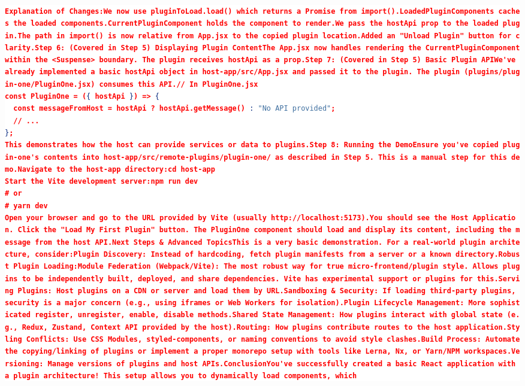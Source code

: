 ```json
Explanation of Changes:We now use pluginToLoad.load() which returns a Promise from import().LoadedPluginComponents caches the loaded components.CurrentPluginComponent holds the component to render.We pass the hostApi prop to the loaded plugin.The path in import() is now relative from App.jsx to the copied plugin location.Added an "Unload Plugin" button for clarity.Step 6: (Covered in Step 5) Displaying Plugin ContentThe App.jsx now handles rendering the CurrentPluginComponent within the <Suspense> boundary. The plugin receives hostApi as a prop.Step 7: (Covered in Step 5) Basic Plugin APIWe've already implemented a basic hostApi object in host-app/src/App.jsx and passed it to the plugin. The plugin (plugins/plugin-one/PluginOne.jsx) consumes this API.// In PluginOne.jsx
const PluginOne = ({ hostApi }) => {
  const messageFromHost = hostApi ? hostApi.getMessage() : "No API provided";
  // ...
};
This demonstrates how the host can provide services or data to plugins.Step 8: Running the DemoEnsure you've copied plugin-one's contents into host-app/src/remote-plugins/plugin-one/ as described in Step 5. This is a manual step for this demo.Navigate to the host-app directory:cd host-app
Start the Vite development server:npm run dev
# or
# yarn dev
Open your browser and go to the URL provided by Vite (usually http://localhost:5173).You should see the Host Application. Click the "Load My First Plugin" button. The PluginOne component should load and display its content, including the message from the host API.Next Steps & Advanced TopicsThis is a very basic demonstration. For a real-world plugin architecture, consider:Plugin Discovery: Instead of hardcoding, fetch plugin manifests from a server or a known directory.Robust Plugin Loading:Module Federation (Webpack/Vite): The most robust way for true micro-frontend/plugin style. Allows plugins to be independently built, deployed, and share dependencies. Vite has experimental support or plugins for this.Serving Plugins: Host plugins on a CDN or server and load them by URL.Sandboxing & Security: If loading third-party plugins, security is a major concern (e.g., using iframes or Web Workers for isolation).Plugin Lifecycle Management: More sophisticated register, unregister, enable, disable methods.Shared State Management: How plugins interact with global state (e.g., Redux, Zustand, Context API provided by the host).Routing: How plugins contribute routes to the host application.Styling Conflicts: Use CSS Modules, styled-components, or naming conventions to avoid style clashes.Build Process: Automate the copying/linking of plugins or implement a proper monorepo setup with tools like Lerna, Nx, or Yarn/NPM workspaces.Versioning: Manage versions of plugins and host APIs.ConclusionYou've successfully created a basic React application with a plugin architecture! This setup allows you to dynamically load components, which
